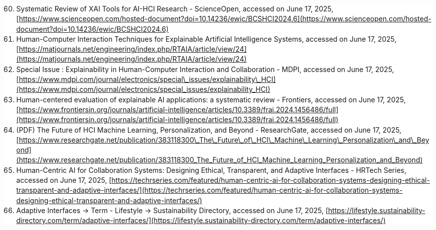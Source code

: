 60. Systematic Review of XAI Tools for AI-HCI Research \- ScienceOpen, accessed on June 17, 2025, [https://www.scienceopen.com/hosted-document?doi=10.14236/ewic/BCSHCI2024.6](https://www.scienceopen.com/hosted-document?doi=10.14236/ewic/BCSHCI2024.6)  
61. Human-Computer Interaction Techniques for Explainable Artificial Intelligence Systems, accessed on June 17, 2025, [https://matjournals.net/engineering/index.php/RTAIA/article/view/24](https://matjournals.net/engineering/index.php/RTAIA/article/view/24)  
62. Special Issue : Explainability in Human-Computer Interaction and Collaboration \- MDPI, accessed on June 17, 2025, [https://www.mdpi.com/journal/electronics/special\_issues/explainability\_HCI](https://www.mdpi.com/journal/electronics/special_issues/explainability_HCI)  
63. Human-centered evaluation of explainable AI applications: a systematic review \- Frontiers, accessed on June 17, 2025, [https://www.frontiersin.org/journals/artificial-intelligence/articles/10.3389/frai.2024.1456486/full](https://www.frontiersin.org/journals/artificial-intelligence/articles/10.3389/frai.2024.1456486/full)  
64. (PDF) The Future of HCI Machine Learning, Personalization, and Beyond \- ResearchGate, accessed on June 17, 2025, [https://www.researchgate.net/publication/383118300\_The\_Future\_of\_HCI\_Machine\_Learning\_Personalization\_and\_Beyond](https://www.researchgate.net/publication/383118300_The_Future_of_HCI_Machine_Learning_Personalization_and_Beyond)  
65. Human-Centric AI for Collaboration Systems: Designing Ethical, Transparent, and Adaptive Interfaces \- HRTech Series, accessed on June 17, 2025, [https://techrseries.com/featured/human-centric-ai-for-collaboration-systems-designing-ethical-transparent-and-adaptive-interfaces/](https://techrseries.com/featured/human-centric-ai-for-collaboration-systems-designing-ethical-transparent-and-adaptive-interfaces/)  
66. Adaptive Interfaces → Term \- Lifestyle → Sustainability Directory, accessed on June 17, 2025, [https://lifestyle.sustainability-directory.com/term/adaptive-interfaces/](https://lifestyle.sustainability-directory.com/term/adaptive-interfaces/)